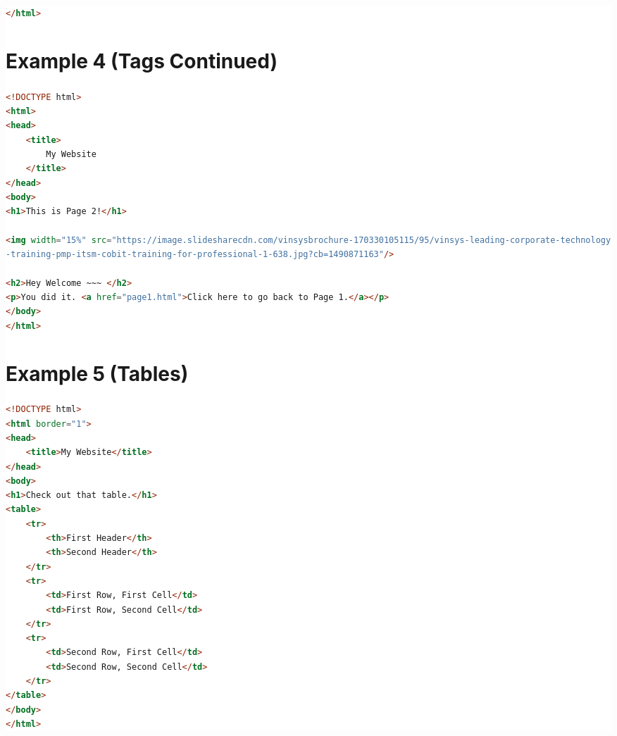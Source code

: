 ~~~html 
</html>
~~~

# Example 4 (Tags Continued)

~~~html
<!DOCTYPE html>
<html>
<head>
    <title>
        My Website
    </title>
</head>
<body>
<h1>This is Page 2!</h1>

<img width="15%" src="https://image.slidesharecdn.com/vinsysbrochure-170330105115/95/vinsys-leading-corporate-technology-training-pmp-itsm-cobit-training-for-professional-1-638.jpg?cb=1490871163"/>

<h2>Hey Welcome ~~~ </h2>
<p>You did it. <a href="page1.html">Click here to go back to Page 1.</a></p>
</body>
</html>
~~~


# Example 5 (Tables)
~~~html
<!DOCTYPE html>
<html border="1">
<head>
    <title>My Website</title>
</head>
<body>
<h1>Check out that table.</h1>
<table>
    <tr>
        <th>First Header</th>
        <th>Second Header</th>
    </tr>
    <tr>
        <td>First Row, First Cell</td>
        <td>First Row, Second Cell</td>
    </tr>
    <tr>
        <td>Second Row, First Cell</td>
        <td>Second Row, Second Cell</td>
    </tr>
</table>
</body>
</html>
~~~
